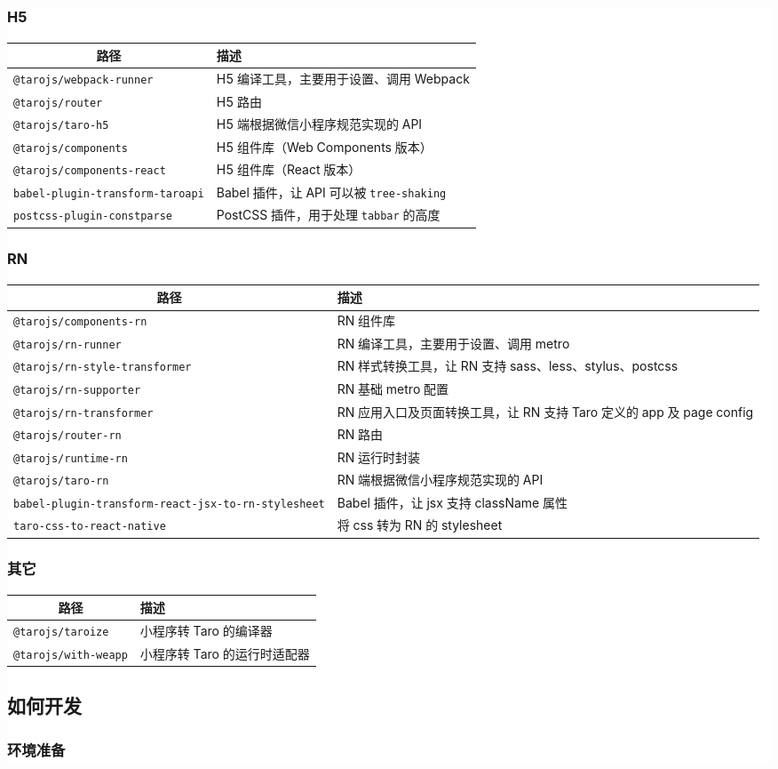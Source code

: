 ### H5

| 路径                             | 描述                                     |
| -------------------------------- | :--------------------------------------- |
| `@tarojs/webpack-runner`         | H5 编译工具，主要用于设置、调用 Webpack  |
| `@tarojs/router`                 | H5 路由                                  |
| `@tarojs/taro-h5`                | H5 端根据微信小程序规范实现的 API        |
| `@tarojs/components`             | H5 组件库（Web Components 版本）         |
| `@tarojs/components-react`       | H5 组件库（React 版本）                  |
| `babel-plugin-transform-taroapi` | Babel 插件，让 API 可以被 `tree-shaking` |
| `postcss-plugin-constparse`      | PostCSS 插件，用于处理 `tabbar` 的高度   |

### RN

| 路径                                                | 描述                                                                 |
| --------------------------------------------------- | :------------------------------------------------------------------- |
| `@tarojs/components-rn`                             | RN 组件库                                                            |
| `@tarojs/rn-runner`                                 | RN 编译工具，主要用于设置、调用 metro                                |
| `@tarojs/rn-style-transformer`                      | RN 样式转换工具，让 RN 支持 sass、less、stylus、postcss              |
| `@tarojs/rn-supporter`                              | RN 基础 metro 配置                                                   |
| `@tarojs/rn-transformer`                            | RN 应用入口及页面转换工具，让 RN 支持 Taro 定义的 app 及 page config |
| `@tarojs/router-rn`                                 | RN 路由                                                              |
| `@tarojs/runtime-rn`                                | RN 运行时封装                                                        |
| `@tarojs/taro-rn`                                   | RN 端根据微信小程序规范实现的 API                                    |
| `babel-plugin-transform-react-jsx-to-rn-stylesheet` | Babel 插件，让 jsx 支持 className 属性                               |
| `taro-css-to-react-native`                          | 将 css 转为 RN 的 stylesheet                                         |

### 其它

| 路径                 | 描述                         |
| -------------------- | :--------------------------- |
| `@tarojs/taroize`    | 小程序转 Taro 的编译器       |
| `@tarojs/with-weapp` | 小程序转 Taro 的运行时适配器 |

## 如何开发

### 环境准备
